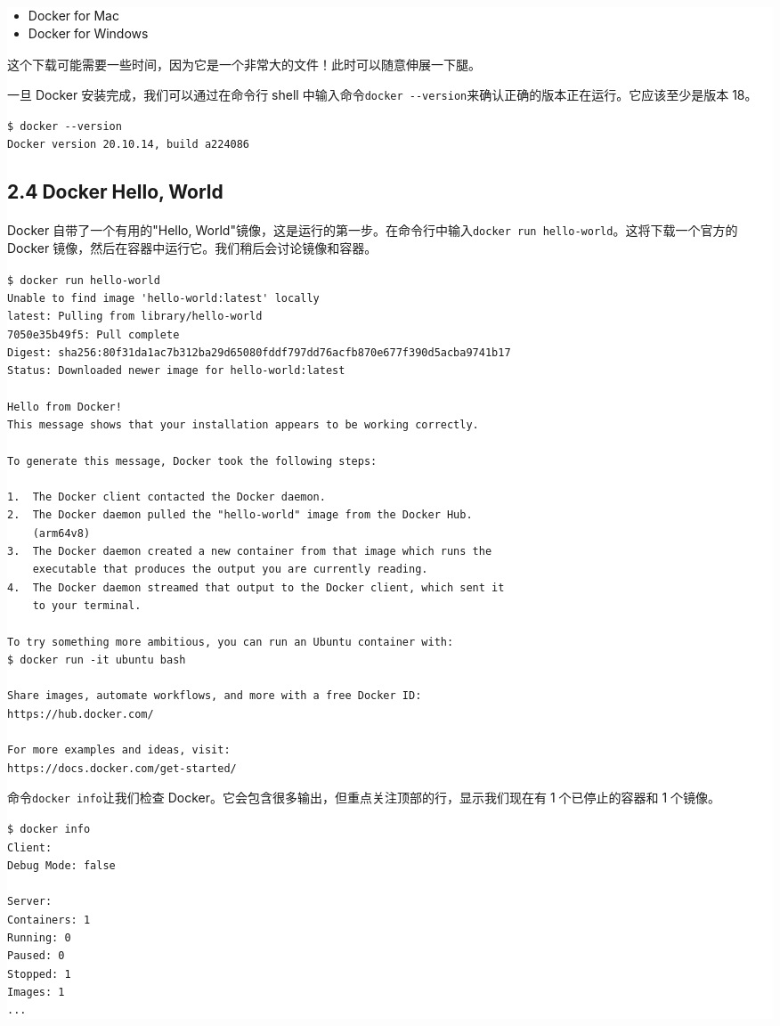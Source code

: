 - Docker for Mac
- Docker for Windows

这个下载可能需要一些时间，因为它是一个非常大的文件！此时可以随意伸展一下腿。

一旦 Docker 安装完成，我们可以通过在命令行 shell 中输入命令`docker --version`来确认正确的版本正在运行。它应该至少是版本 18。

```shell
$ docker --version
Docker version 20.10.14, build a224086
```

## 2.4 Docker Hello, World

Docker 自带了一个有用的"Hello, World"镜像，这是运行的第一步。在命令行中输入`docker run hello-world`。这将下载一个官方的 Docker 镜像，然后在容器中运行它。我们稍后会讨论镜像和容器。

```shell
$ docker run hello-world
Unable to find image 'hello-world:latest' locally
latest: Pulling from library/hello-world
7050e35b49f5: Pull complete
Digest: sha256:80f31da1ac7b312ba29d65080fddf797dd76acfb870e677f390d5acba9741b17
Status: Downloaded newer image for hello-world:latest

Hello from Docker!
This message shows that your installation appears to be working correctly.

To generate this message, Docker took the following steps:

1.  The Docker client contacted the Docker daemon.
2.  The Docker daemon pulled the "hello-world" image from the Docker Hub.
    (arm64v8)
3.  The Docker daemon created a new container from that image which runs the
    executable that produces the output you are currently reading.
4.  The Docker daemon streamed that output to the Docker client, which sent it
    to your terminal.

To try something more ambitious, you can run an Ubuntu container with:
$ docker run -it ubuntu bash

Share images, automate workflows, and more with a free Docker ID:
https://hub.docker.com/

For more examples and ideas, visit:
https://docs.docker.com/get-started/
```

命令`docker info`让我们检查 Docker。它会包含很多输出，但重点关注顶部的行，显示我们现在有 1 个已停止的容器和 1 个镜像。

```shell
$ docker info
Client:
Debug Mode: false

Server:
Containers: 1
Running: 0
Paused: 0
Stopped: 1
Images: 1
...
```
